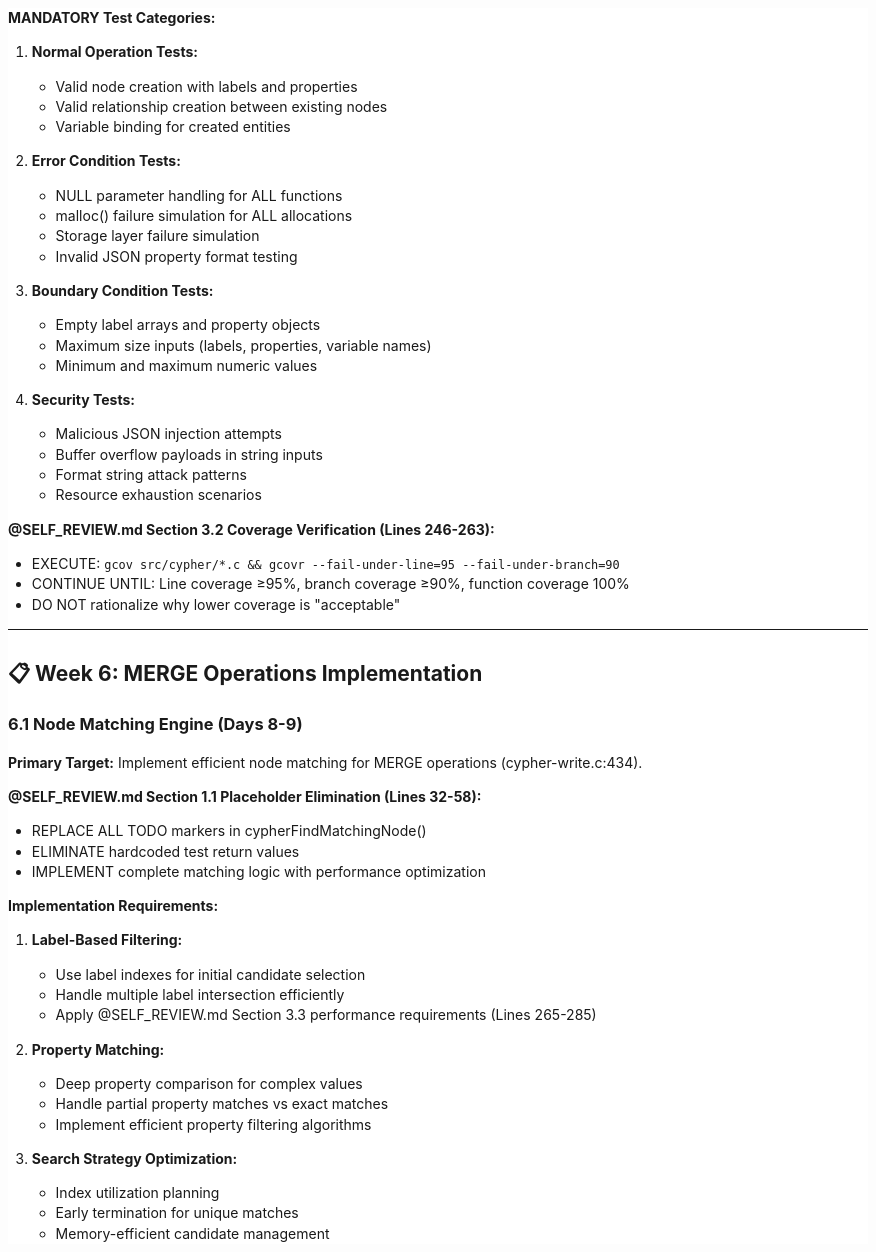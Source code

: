 **MANDATORY Test Categories:**
1. **Normal Operation Tests:**
   - Valid node creation with labels and properties
   - Valid relationship creation between existing nodes
   - Variable binding for created entities

2. **Error Condition Tests:**
   - NULL parameter handling for ALL functions
   - malloc() failure simulation for ALL allocations
   - Storage layer failure simulation
   - Invalid JSON property format testing

3. **Boundary Condition Tests:**
   - Empty label arrays and property objects
   - Maximum size inputs (labels, properties, variable names)
   - Minimum and maximum numeric values

4. **Security Tests:**
   - Malicious JSON injection attempts
   - Buffer overflow payloads in string inputs
   - Format string attack patterns
   - Resource exhaustion scenarios

**@SELF_REVIEW.md Section 3.2 Coverage Verification (Lines 246-263):**
- EXECUTE: `gcov src/cypher/*.c && gcovr --fail-under-line=95 --fail-under-branch=90`
- CONTINUE UNTIL: Line coverage ≥95%, branch coverage ≥90%, function coverage 100%
- DO NOT rationalize why lower coverage is "acceptable"

---

## 📋 **Week 6: MERGE Operations Implementation**

### **6.1 Node Matching Engine (Days 8-9)**

**Primary Target:** Implement efficient node matching for MERGE operations (cypher-write.c:434).

**@SELF_REVIEW.md Section 1.1 Placeholder Elimination (Lines 32-58):**
- REPLACE ALL TODO markers in cypherFindMatchingNode()
- ELIMINATE hardcoded test return values
- IMPLEMENT complete matching logic with performance optimization

**Implementation Requirements:**
1. **Label-Based Filtering:**
   - Use label indexes for initial candidate selection
   - Handle multiple label intersection efficiently
   - Apply @SELF_REVIEW.md Section 3.3 performance requirements (Lines 265-285)

2. **Property Matching:**
   - Deep property comparison for complex values
   - Handle partial property matches vs exact matches
   - Implement efficient property filtering algorithms

3. **Search Strategy Optimization:**
   - Index utilization planning
   - Early termination for unique matches
   - Memory-efficient candidate management
